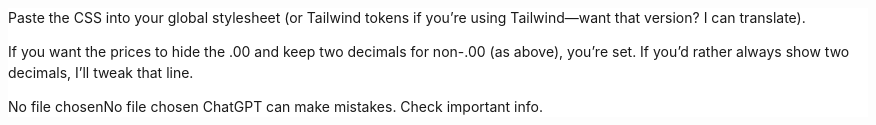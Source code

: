  Paste the CSS into your global stylesheet (or Tailwind tokens if you’re using Tailwind—want that version? I can translate).

If you want the prices to hide the .00 and keep two decimals for non-.00 (as above), you’re set. If you’d rather always show two decimals, I’ll tweak that line.




No file chosenNo file chosen
ChatGPT can make mistakes. Check important info.
